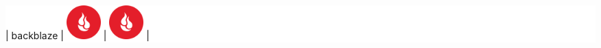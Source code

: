 | backblaze | <img src="../icons/backblaze.png" alt="backblaze" width="50"> |  <img src="../icons/backblaze.svg" alt="backblaze" width="50"> |